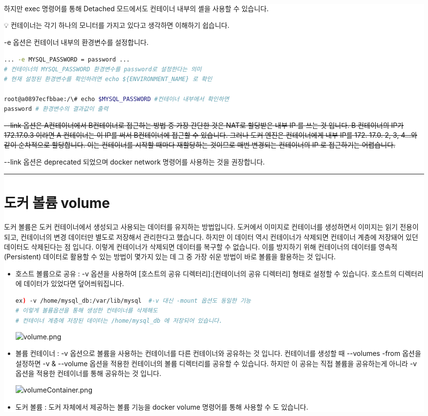 하지만 exec 명령어를 통해 Detached 모드에서도 컨테이너 내부의 셸을 사용할 수 있습니다.

<aside>
💡 컨테이너는 각기 하나의 모니터를 가지고 있다고 생각하면 이해하기 쉽습니다.

</aside>

-e 옵션은 컨테이너 내부의 환경변수를 설정합니다.

```bash
... -e MYSQL_PASSWORD = password ...
# 컨테이너의 MYSQL_PASSWORD 환경변수를 password로 설정한다는 의미
# 현재 설정된 환경변수를 확인하려면 echo ${ENVIRONMENT_NAME} 로 확인

root@a0897ecfbbae:/\# echo $MYSQL_PASSWORD #컨테이너 내부에서 확인하면
password # 환경변수의 결과값이 출력
```

~~--link 옵션은 A컨테이너에서 B컨테이너로 접근하는 방법 중 가장 간단한 것은 NAT로 할당받은 내부 IP 를 쓰는 것 입니다. B 컨테이너의 IP가 172.17.0.3 이라면 A 컨테이너는 이 IP를 써서 B컨테이너에 접근할 수 있습니다.  그러나 도커 엔진은 컨테이너에게 내부 IP를 172. 17.0. 2, 3, 4...와 같이 순차적으로 할당합니다. 이는 컨테이너를 시작할 때마다 재할당하는 것이므로 매번 변경되는 컨테이너의 IP  로 접근하기는 어렵습니다.~~

--link 옵션은 deprecated 되었으며 docker network 명령어를 사용하는 것을 권장합니다.

---

# 도커 볼륨 volume

도커 볼륨은 도커 컨테이너에서 생성되고 사용되는 데이터를 유지하는 방법입니다.
도커에서 이미지로 컨테이너를 생성하면서 이미지는 읽기 전용이 되고, 컨테이너의 변경 데이터만 별도로 저장해서 관리한다고 했습니다. 하지만 이 데이터 역시 컨테이너가 삭제되면 컨테이너 계층에 저장돼어 있던 데이터도 삭제된다는 점 입니다. 이렇게 컨테이너가 삭제되면 데이터를 복구할 수 없습니다. 이를 방지하기 위해 컨테이너의 데이터를 영속적(Persistent) 데이터로 활용할 수 있는 방법이 몇가지 있는 데 그 중 가장 쉬운 방법이 바로 볼륨을 활용하는 것 입니다.

- 호스트 볼륨으로 공유 : -v 옵션을 사용하여 [호스트의 공유 디렉터리]:[컨테이너의 공유 디렉터리] 형태로 설정할 수 있습니다. 호스트의 디렉터리에 데이터가 있었다면 덮어씌워집니다.

    ```bash
    ex) -v /home/mysql_db:/var/lib/mysql  #-v 대신 -mount 옵션도 동일한 기능
    # 이렇게 볼륨옵션을 통해 생성한 컨테이너를 삭제해도 
    # 컨테이너 계층에 저장된 데이터는 /home/mysql_db 에 저장되어 있습니다.
    ```

  ![volume.png](https://s3-us-west-2.amazonaws.com/secure.notion-static.com/eed016c1-5d98-48d1-b1cb-3c5bf318c485/volume.png)

- 볼륨 컨테이너 : -v 옵션으로 볼륨을 사용하는 컨테이너를 다른 컨테이너와 공유하는 것 입니다.
  컨테이너를 생성할 때 --volumes -from 옵션을 설정하면 -v & --volume 옵션을 적용한 컨테이너의 볼륨 디렉터리를 공유할 수 있습니다. 하지만 이 공유는 직접 볼륨을 공유하는게 아니라 -v 옵션을 적용한 컨테이너를 통해 공유하는 것 입니다.

  ![volumeContainer.png](https://s3-us-west-2.amazonaws.com/secure.notion-static.com/380110ff-41bb-488e-817f-5575c75654ba/volumeContainer.png)

- 도커 볼륨 : 도커 자체에서 제공하는 볼륨 기능을 docker volume 명령어를 통해 사용할 수 도 있습니다.
